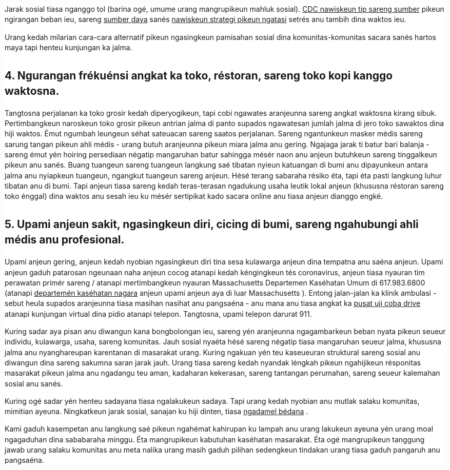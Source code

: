 Jarak sosial tiasa nganggo tol (barina ogé, umume urang mangrupikeun mahluk sosial). [CDC nawiskeun tip sareng sumber](https://www.cdc.gov/coronavirus/2019-ncov/about/coping.html) pikeun ngirangan beban ieu, sareng [sumber daya](https://www.verywellmind.com/managing-coronavirus-anxiety-4798909) sanés [nawiskeun strategi pikeun ngatasi](https://www.verywellmind.com/managing-coronavirus-anxiety-4798909) setrés anu tambih dina waktos ieu.

Urang kedah milarian cara-cara alternatif pikeun ngasingkeun pamisahan sosial dina komunitas-komunitas sacara sanés hartos maya tapi henteu kunjungan ka jalma.

## 4\. Ngurangan frékuénsi angkat ka toko, réstoran, sareng toko kopi kanggo waktosna.

Tangtosna perjalanan ka toko grosir kedah diperyogikeun, tapi cobi ngawates aranjeunna sareng angkat waktosna kirang sibuk. Pertimbangkeun naroskeun toko grosir pikeun antrian jalma di panto supados ngawatesan jumlah jalma di jero toko sawaktos dina hiji waktos. Émut ngumbah leungeun séhat sateuacan sareng saatos perjalanan. Sareng ngantunkeun masker médis sareng sarung tangan pikeun ahli médis - urang butuh aranjeunna pikeun miara jalma anu gering. Ngajaga jarak ti batur bari balanja - sareng émut yén hoiring persediaan négatip mangaruhan batur sahingga mésér naon anu anjeun butuhkeun sareng tinggalkeun pikeun anu sanés. Buang tuangeun sareng tuangeun langkung saé tibatan nyieun katuangan di bumi anu dipayunkeun antara jalma anu nyiapkeun tuangeun, ngangkut tuangeun sareng anjeun. Hésé terang sabaraha résiko éta, tapi éta pasti langkung luhur tibatan anu di bumi. Tapi anjeun tiasa sareng kedah teras-terasan ngadukung usaha leutik lokal anjeun (khususna réstoran sareng toko énggal) dina waktos anu sesah ieu ku mésér sertipikat kado sacara online anu tiasa anjeun dianggo engké.

## 5\. Upami anjeun sakit, ngasingkeun diri, cicing di bumi, sareng ngahubungi ahli médis anu profesional.

Upami anjeun gering, anjeun kedah nyobian ngasingkeun diri tina sesa kulawarga anjeun dina tempatna anu saéna anjeun. Upami anjeun gaduh patarosan ngeunaan naha anjeun cocog atanapi kedah kéngingkeun tés coronavirus, anjeun tiasa nyauran tim perawatan primér sareng / atanapi mertimbangkeun nyauran Massachusetts Departemen Kaséhatan Umum di 617.983.6800 (atanapi [departemén kaséhatan nagara](https://www.cdc.gov/coronavirus/2019-ncov/downloads/Phone-Numbers_State-and-Local-Health-Departments.pdf) anjeun upami anjeun aya di luar Massachusetts ). Entong jalan-jalan ka klinik ambulasi - sebut heula supados aranjeunna tiasa masihan nasihat anu pangsaéna - anu mana anu tiasa angkat ka [pusat uji coba drive](https://www.theverge.com/2020/3/11/21174880/coronavirus-testing-drive-thru-colorado-connecticut-washington) atanapi kunjungan virtual dina pidio atanapi telepon. Tangtosna, upami telepon darurat 911.

Kuring sadar aya pisan anu diwangun kana bongbolongan ieu, sareng yén aranjeunna ngagambarkeun beban nyata pikeun seueur individu, kulawarga, usaha, sareng komunitas. Jauh sosial nyaéta hésé sareng négatip tiasa mangaruhan seueur jalma, khususna jalma anu nyanghareupan karentanan di masarakat urang. Kuring ngakuan yén teu kaseueuran struktural sareng sosial anu diwangun dina sareng sakumna saran jarak jauh. Urang tiasa sareng kedah nyandak léngkah pikeun ngahijikeun résponitas masarakat pikeun jalma anu ngadangu teu aman, kadaharan kekerasan, sareng tantangan perumahan, sareng seueur kalemahan sosial anu sanés.

Kuring ogé sadar yén henteu sadayana tiasa ngalakukeun sadaya. Tapi urang kedah nyobian anu mutlak salaku komunitas, mimitian ayeuna. Ningkatkeun jarak sosial, sanajan ku hiji dinten, tiasa [ngadamel bédana](https://www.ncbi.nlm.nih.gov/pubmed/19400970/) .

Kami gaduh kasempetan anu langkung saé pikeun ngahémat kahirupan ku lampah anu urang lakukeun ayeuna yén urang moal ngagaduhan dina sababaraha minggu. Éta mangrupikeun kabutuhan kaséhatan masarakat. Éta ogé mangrupikeun tanggung jawab urang salaku komunitas anu meta nalika urang masih gaduh pilihan sedengkeun tindakan urang tiasa gaduh pangaruh anu pangsaéna.
